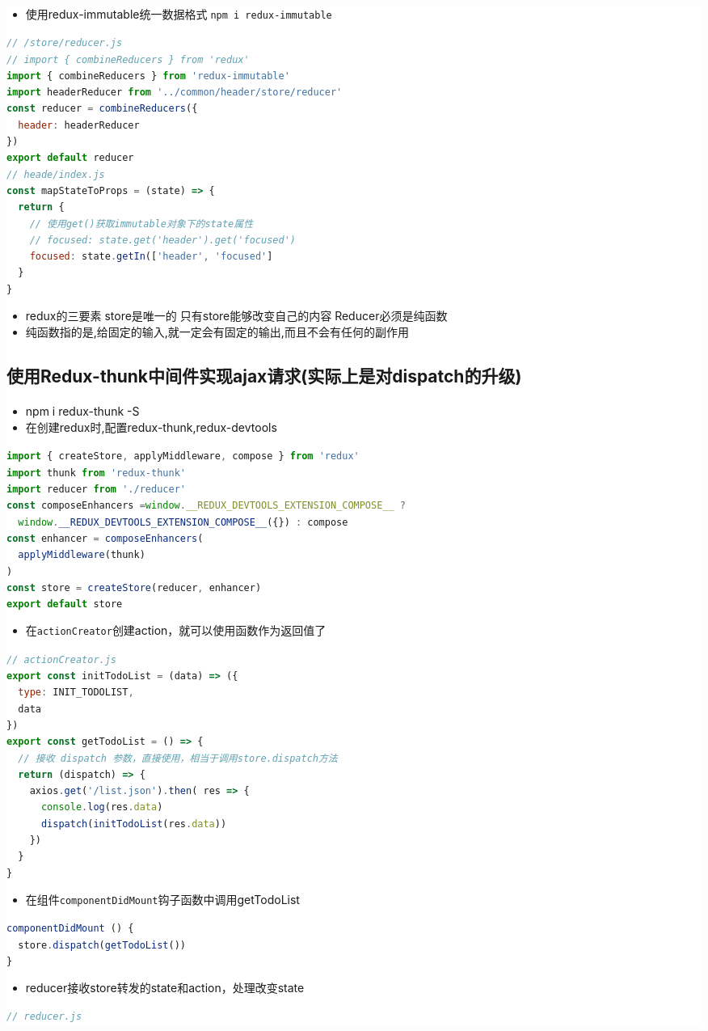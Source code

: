 * 使用redux-immutable统一数据格式
`npm i redux-immutable`
```js
// /store/reducer.js
// import { combineReducers } from 'redux'
import { combineReducers } from 'redux-immutable'
import headerReducer from '../common/header/store/reducer'
const reducer = combineReducers({
  header: headerReducer
})
export default reducer
// heade/index.js
const mapStateToProps = (state) => {
  return {
    // 使用get()获取immutable对象下的state属性
    // focused: state.get('header').get('focused')
    focused: state.getIn(['header', 'focused']
  }
}
```


* redux的三要素  store是唯一的   只有store能够改变自己的内容   Reducer必须是纯函数
* 纯函数指的是,给固定的输入,就一定会有固定的输出,而且不会有任何的副作用

## 使用Redux-thunk中间件实现ajax请求(实际上是对dispatch的升级)
* npm i redux-thunk -S
* 在创建redux时,配置redux-thunk,redux-devtools
```js
import { createStore, applyMiddleware, compose } from 'redux'
import thunk from 'redux-thunk'
import reducer from './reducer'
const composeEnhancers =window.__REDUX_DEVTOOLS_EXTENSION_COMPOSE__ ?
  window.__REDUX_DEVTOOLS_EXTENSION_COMPOSE__({}) : compose
const enhancer = composeEnhancers(
  applyMiddleware(thunk)
)
const store = createStore(reducer, enhancer)
export default store
```
* 在`actionCreator`创建action，就可以使用函数作为返回值了
```js
// actionCreator.js
export const initTodoList = (data) => ({
  type: INIT_TODOLIST,
  data
})
export const getTodoList = () => {
  // 接收 dispatch 参数，直接使用，相当于调用store.dispatch方法
  return (dispatch) => {
    axios.get('/list.json').then( res => {
      console.log(res.data)
      dispatch(initTodoList(res.data))
    })
  }
}
```
* 在组件`componentDidMount`钩子函数中调用getTodoList
```js
componentDidMount () {
  store.dispatch(getTodoList())
}
```
* reducer接收store转发的state和action，处理改变state
```js
// reducer.js
```